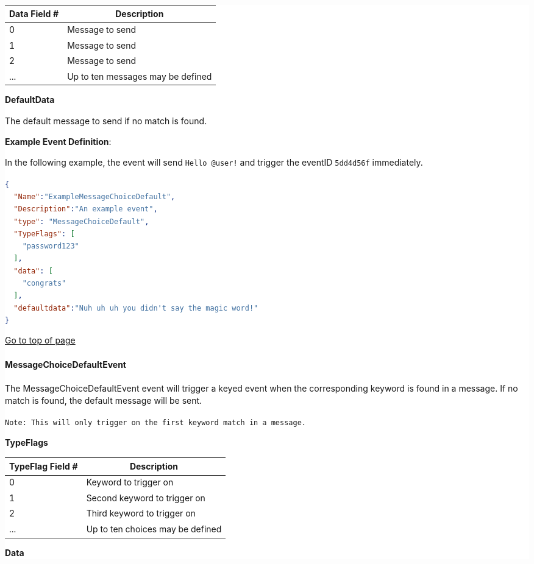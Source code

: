 | Data Field # | Description |
|-----------|-------------|
| 0 | Message to send |
| 1 | Message to send |
| 2 | Message to send |
| ... | Up to ten messages may be defined |

**DefaultData**

The default message to send if no match is found.

**Example Event Definition**:

In the following example, the event will send `Hello @user!` and trigger the eventID `5dd4d56f` immediately.

```json
{
  "Name":"ExampleMessageChoiceDefault",
  "Description":"An example event",
  "type": "MessageChoiceDefault",
  "TypeFlags": [
    "password123"
  ],
  "data": [
    "congrats"
  ],
  "defaultdata":"Nuh uh uh you didn't say the magic word!"
}
```

[Go to top of page](#table-of-contents)


#### MessageChoiceDefaultEvent

The MessageChoiceDefaultEvent event will trigger a keyed event when the corresponding keyword is found in a message. If no match is found, the default message will be sent.

    Note: This will only trigger on the first keyword match in a message.

**TypeFlags**

| TypeFlag Field # | Description |
|-----------|-------------|
| 0 |  Keyword to trigger on |
| 1 |  Second keyword to trigger on |
| 2 |  Third keyword to trigger on |
| ... |  Up to ten choices may be defined |

**Data**
